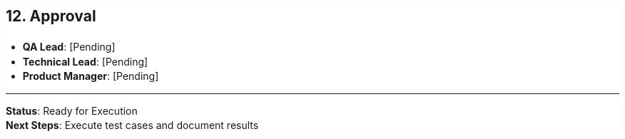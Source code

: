## 12. Approval

- **QA Lead**: [Pending]
- **Technical Lead**: [Pending]
- **Product Manager**: [Pending]

---

**Status**: Ready for Execution  
**Next Steps**: Execute test cases and document results